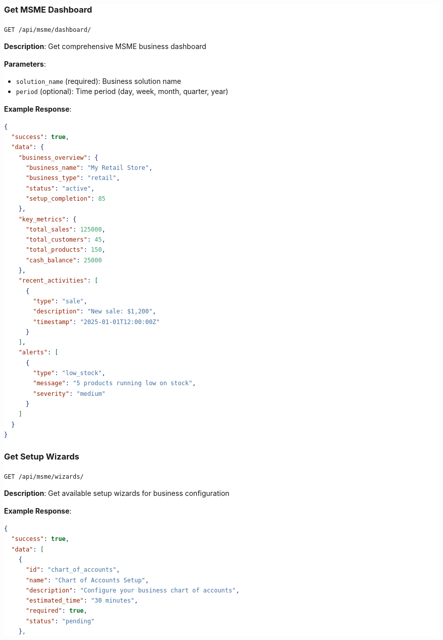 ### **Get MSME Dashboard**
```http
GET /api/msme/dashboard/
```

**Description**: Get comprehensive MSME business dashboard

**Parameters**:
- `solution_name` (required): Business solution name
- `period` (optional): Time period (day, week, month, quarter, year)

**Example Response**:
```json
{
  "success": true,
  "data": {
    "business_overview": {
      "business_name": "My Retail Store",
      "business_type": "retail",
      "status": "active",
      "setup_completion": 85
    },
    "key_metrics": {
      "total_sales": 125000,
      "total_customers": 45,
      "total_products": 150,
      "cash_balance": 25000
    },
    "recent_activities": [
      {
        "type": "sale",
        "description": "New sale: $1,200",
        "timestamp": "2025-01-01T12:00:00Z"
      }
    ],
    "alerts": [
      {
        "type": "low_stock",
        "message": "5 products running low on stock",
        "severity": "medium"
      }
    ]
  }
}
```

### **Get Setup Wizards**
```http
GET /api/msme/wizards/
```

**Description**: Get available setup wizards for business configuration

**Example Response**:
```json
{
  "success": true,
  "data": [
    {
      "id": "chart_of_accounts",
      "name": "Chart of Accounts Setup",
      "description": "Configure your business chart of accounts",
      "estimated_time": "30 minutes",
      "required": true,
      "status": "pending"
    },
```